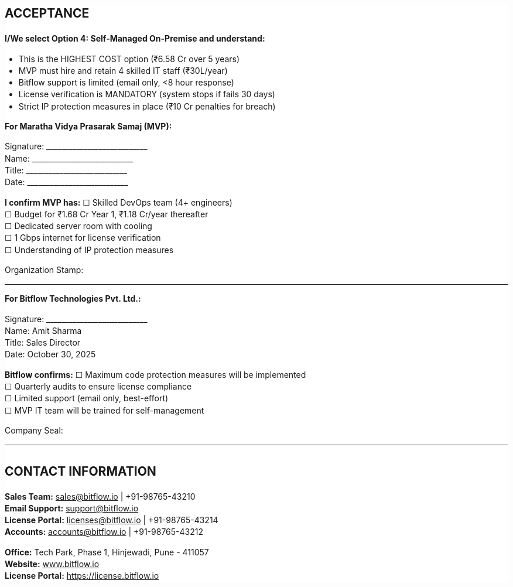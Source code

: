 
## ACCEPTANCE

**I/We select Option 4: Self-Managed On-Premise and understand:**
- This is the HIGHEST COST option (₹6.58 Cr over 5 years)
- MVP must hire and retain 4 skilled IT staff (₹30L/year)
- Bitflow support is limited (email only, <8 hour response)
- License verification is MANDATORY (system stops if fails 30 days)
- Strict IP protection measures in place (₹10 Cr penalties for breach)

**For Maratha Vidya Prasarak Samaj (MVP):**

Signature: ___________________________  
Name: ___________________________  
Title: ___________________________  
Date: ___________________________  

**I confirm MVP has:**
☐ Skilled DevOps team (4+ engineers)  
☐ Budget for ₹1.68 Cr Year 1, ₹1.18 Cr/year thereafter  
☐ Dedicated server room with cooling  
☐ 1 Gbps internet for license verification  
☐ Understanding of IP protection measures  

Organization Stamp:

---

**For Bitflow Technologies Pvt. Ltd.:**

Signature: ___________________________  
Name: Amit Sharma  
Title: Sales Director  
Date: October 30, 2025  

**Bitflow confirms:**
☐ Maximum code protection measures will be implemented  
☐ Quarterly audits to ensure license compliance  
☐ Limited support (email only, best-effort)  
☐ MVP IT team will be trained for self-management  

Company Seal:

---

## CONTACT INFORMATION

**Sales Team:** sales@bitflow.io | +91-98765-43210  
**Email Support:** support@bitflow.io  
**License Portal:** licenses@bitflow.io | +91-98765-43214  
**Accounts:** accounts@bitflow.io | +91-98765-43212  

**Office:** Tech Park, Phase 1, Hinjewadi, Pune - 411057  
**Website:** www.bitflow.io  
**License Portal:** https://license.bitflow.io  
